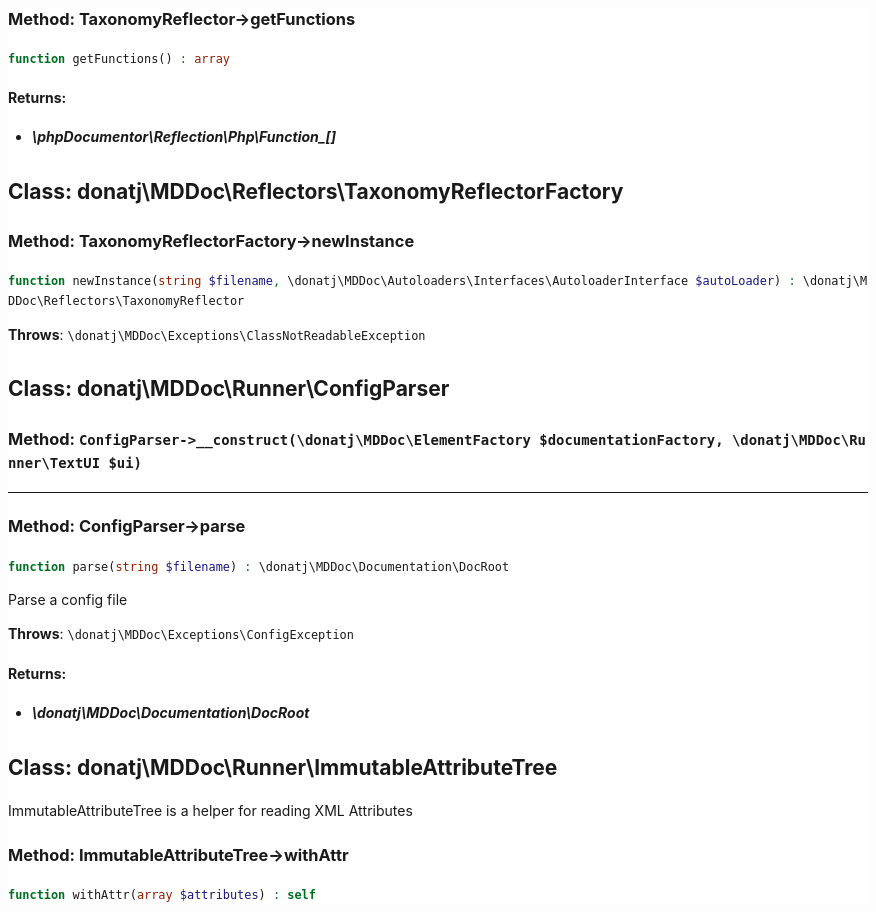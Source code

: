 ### Method: TaxonomyReflector->getFunctions

```php
function getFunctions() : array
```

#### Returns:

- ***\phpDocumentor\Reflection\Php\Function_[]***

## Class: donatj\MDDoc\Reflectors\TaxonomyReflectorFactory

### Method: TaxonomyReflectorFactory->newInstance

```php
function newInstance(string $filename, \donatj\MDDoc\Autoloaders\Interfaces\AutoloaderInterface $autoLoader) : \donatj\MDDoc\Reflectors\TaxonomyReflector
```

**Throws**: `\donatj\MDDoc\Exceptions\ClassNotReadableException`

## Class: donatj\MDDoc\Runner\ConfigParser



### Method: `ConfigParser->__construct(\donatj\MDDoc\ElementFactory $documentationFactory, \donatj\MDDoc\Runner\TextUI $ui)`

---

### Method: ConfigParser->parse

```php
function parse(string $filename) : \donatj\MDDoc\Documentation\DocRoot
```

Parse a config file

**Throws**: `\donatj\MDDoc\Exceptions\ConfigException`

#### Returns:

- ***\donatj\MDDoc\Documentation\DocRoot***

## Class: donatj\MDDoc\Runner\ImmutableAttributeTree

ImmutableAttributeTree is a helper for reading XML Attributes

### Method: ImmutableAttributeTree->withAttr

```php
function withAttr(array $attributes) : self
```

